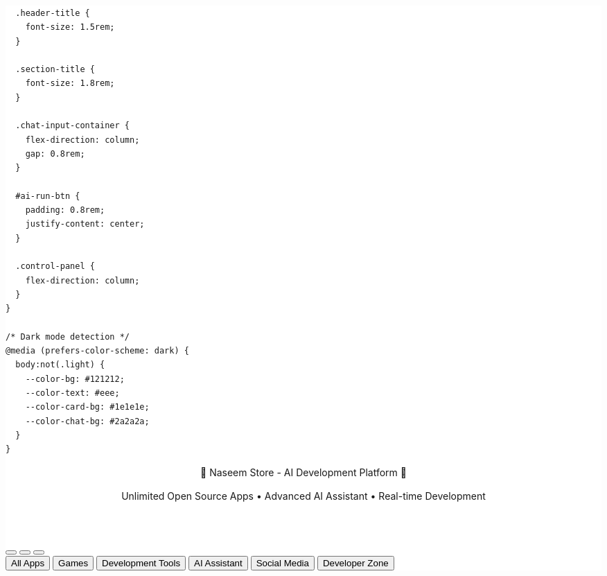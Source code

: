      .header-title {
        font-size: 1.5rem;
      }
      
      .section-title {
        font-size: 1.8rem;
      }
      
      .chat-input-container {
        flex-direction: column;
        gap: 0.8rem;
      }
      
      #ai-run-btn {
        padding: 0.8rem;
        justify-content: center;
      }

      .control-panel {
        flex-direction: column;
      }
    }

    /* Dark mode detection */
    @media (prefers-color-scheme: dark) {
      body:not(.light) {
        --color-bg: #121212;
        --color-text: #eee;
        --color-card-bg: #1e1e1e;
        --color-chat-bg: #2a2a2a;
      }
    }
  </style>
</head>
<body>
  <header>
    <div class="header-title">🚀 Naseem Store - AI Development Platform 🚀</div>
    <p class="header-subtitle">Unlimited Open Source Apps • Advanced AI Assistant • Real-time Development</p>
  </header>
  
  <div class="control-panel">
    <button id="theme-toggle" class="control-btn" title="Toggle Theme">
      <i class="fas fa-moon"></i>
    </button>
    <button id="dev-tools-btn" class="control-btn" title="Developer Tools">
      <i class="fas fa-code"></i>
    </button>
    <button id="settings-btn" class="control-btn" title="Settings">
      <i class="fas fa-cog"></i>
    </button>
  </div>

  <nav>
    <button class="active" data-target="all">All Apps</button>
    <button data-target="games">Games</button>
    <button data-target="tools">Development Tools</button>
    <button data-target="ai">AI Assistant</button>
    <button data-target="social">Social Media</button>
    <button data-target="developer">Developer Zone</button>
  </nav>
